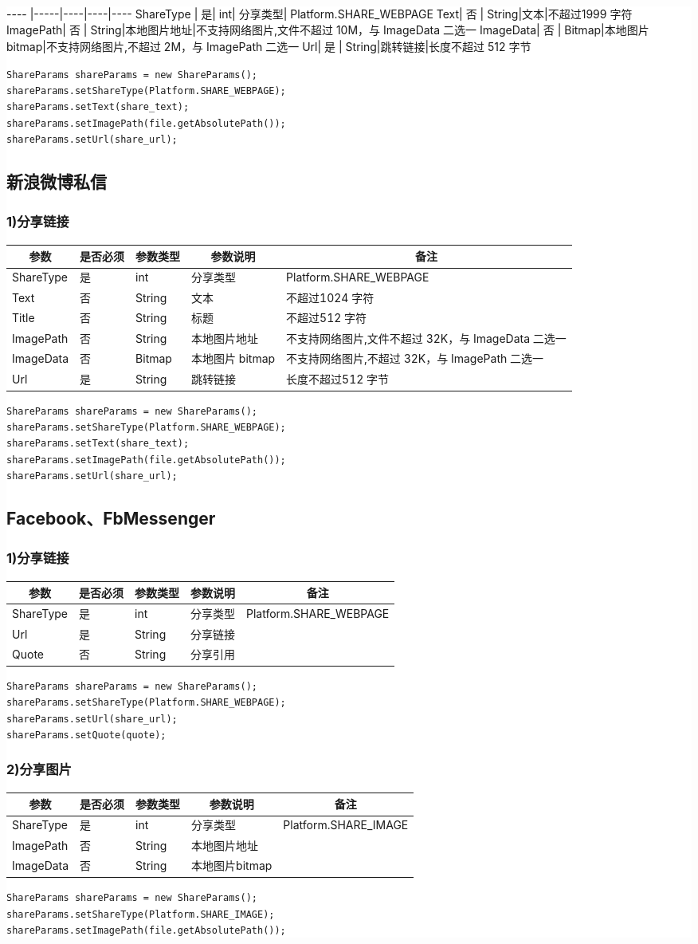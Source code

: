 ---- |-----|----|----|----
ShareType | 是| int| 分享类型| Platform.SHARE_WEBPAGE
Text| 否 | String|文本|不超过1999 字符
ImagePath| 否 | String|本地图片地址|不支持网络图片,文件不超过 10M，与 ImageData 二选一
ImageData| 否 | Bitmap|本地图片 bitmap|不支持网络图片,不超过 2M，与 ImagePath 二选一
Url| 是 | String|跳转链接|长度不超过 512 字节
```
ShareParams shareParams = new ShareParams();
shareParams.setShareType(Platform.SHARE_WEBPAGE);
shareParams.setText(share_text);
shareParams.setImagePath(file.getAbsolutePath());
shareParams.setUrl(share_url);
```
## 新浪微博私信
### 1)分享链接
参数 |是否必须|参数类型|参数说明|备注
---- |-----|----|----|----
ShareType | 是| int| 分享类型| Platform.SHARE_WEBPAGE
Text| 否 | String|文本|不超过1024 字符
Title| 否 | String|标题|不超过512 字符
ImagePath| 否 | String|本地图片地址|不支持网络图片,文件不超过 32K，与 ImageData 二选一
ImageData| 否 | Bitmap|本地图片 bitmap|不支持网络图片,不超过 32K，与 ImagePath 二选一
Url| 是 | String|跳转链接|长度不超过512 字节
```
ShareParams shareParams = new ShareParams();
shareParams.setShareType(Platform.SHARE_WEBPAGE);
shareParams.setText(share_text);
shareParams.setImagePath(file.getAbsolutePath());
shareParams.setUrl(share_url);
```

## Facebook、FbMessenger
### 1)分享链接
参数 |是否必须|参数类型|参数说明|备注
---- |-----|----|----|----
ShareType | 是| int| 分享类型| Platform.SHARE_WEBPAGE
Url| 是 | String|分享链接|
Quote| 否 | String|分享引用|
```
ShareParams shareParams = new ShareParams();
shareParams.setShareType(Platform.SHARE_WEBPAGE);
shareParams.setUrl(share_url);
shareParams.setQuote(quote);
```

### 2)分享图片
参数 |是否必须|参数类型|参数说明|备注
---- |-----|----|----|----
ShareType | 是| int| 分享类型| Platform.SHARE_IMAGE
ImagePath| 否 | String|本地图片地址|
ImageData| 否 | String|本地图片bitmap|
```
ShareParams shareParams = new ShareParams();
shareParams.setShareType(Platform.SHARE_IMAGE);
shareParams.setImagePath(file.getAbsolutePath());
```
